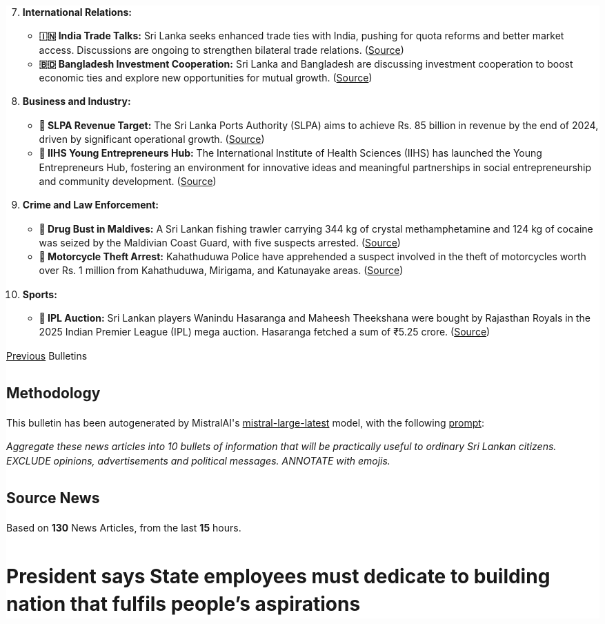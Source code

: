 7. **International Relations:**
   - **🇮🇳 India Trade Talks:** Sri Lanka seeks enhanced trade ties with India, pushing for quota reforms and better market access. Discussions are ongoing to strengthen bilateral trade relations. ([Source](https://www.ft.lk/business/Sri-Lanka-seeks-enhanced-trade-ties-with-India-calls-for-quota-reforms/34-769649))
   - **🇧🇩 Bangladesh Investment Cooperation:** Sri Lanka and Bangladesh are discussing investment cooperation to boost economic ties and explore new opportunities for mutual growth. ([Source](https://www.ft.lk/business/Sri-Lanka-discusses-investment-cooperation-with-Bangladesh-Investment-Development-Authority/34-769644))

8. **Business and Industry:**
   - **🏢 SLPA Revenue Target:** The Sri Lanka Ports Authority (SLPA) aims to achieve Rs. 85 billion in revenue by the end of 2024, driven by significant operational growth. ([Source](https://www.ft.lk/business/SLPA-targets-Rs-85-b-revenue-in-2024-as-operations-expand/34-769650))
   - **🏢 IIHS Young Entrepreneurs Hub:** The International Institute of Health Sciences (IIHS) has launched the Young Entrepreneurs Hub, fostering an environment for innovative ideas and meaningful partnerships in social entrepreneurship and community development. ([Source](http://island.lk/iihs-launches-young-entrepreneurs-hub/))

9. **Crime and Law Enforcement:**
   - **🚓 Drug Bust in Maldives:** A Sri Lankan fishing trawler carrying 344 kg of crystal methamphetamine and 124 kg of cocaine was seized by the Maldivian Coast Guard, with five suspects arrested. ([Source](https://www.ft.lk/news/Maldivian-Coast-Guard-seizes-Lankan-fishing-trawler-carrying-illegal-drugs/56-769660))
   - **🚓 Motorcycle Theft Arrest:** Kahathuduwa Police have apprehended a suspect involved in the theft of motorcycles worth over Rs. 1 million from Kahathuduwa, Mirigama, and Katunayake areas. ([Source](https://www.adaderana.lk/news/103726/suspect-involved-in-motorcycle-theft-arrested))

10. **Sports:**
    - **🏏 IPL Auction:** Sri Lankan players Wanindu Hasaranga and Maheesh Theekshana were bought by Rajasthan Royals in the 2025 Indian Premier League (IPL) mega auction. Hasaranga fetched a sum of ₹5.25 crore. ([Source](https://www.adaderana.lk/news/103734/ipl-2025-wanindu-hasaranga-maheesh-theekshana-bought-by-rr))

</div>

[Previous](data) Bulletins

## Methodology

This bulletin has been autogenerated by MistralAI's [mistral-large-latest](https://mistral.ai/news/mistral-large/) model, with the following [prompt](src/news_lk_bulletin/core/NewsBulletin.py):

*Aggregate these news articles into 10 bullets of information that will be practically useful to ordinary Sri Lankan citizens. EXCLUDE opinions, advertisements and political messages. ANNOTATE with emojis.*

## Source News

Based on **130** News Articles, from the last **15** hours.

# President says State employees must dedicate to building nation that fulfils people’s aspirations

